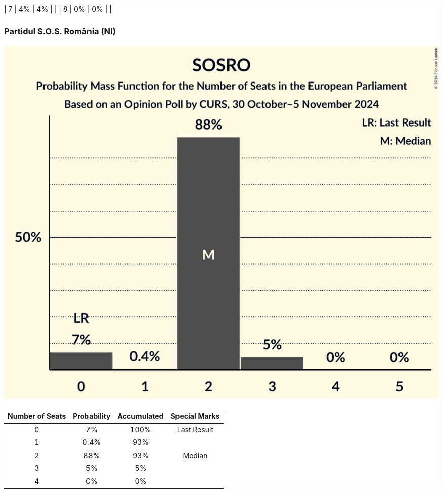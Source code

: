 | 7 | 4% | 4% |  |
| 8 | 0% | 0% |  |

### Partidul S.O.S. România (NI)

![Graph with seats probability mass function not yet produced](2024-11-05-CURS-coalitions-seats-pmf-sosro.png "Seats Probability Mass Function")

| Number of Seats | Probability | Accumulated | Special Marks |
|:---------------:|:-----------:|:-----------:|:-------------:|
| 0 | 7% | 100% | Last Result |
| 1 | 0.4% | 93% |  |
| 2 | 88% | 93% | Median |
| 3 | 5% | 5% |  |
| 4 | 0% | 0% |  |
